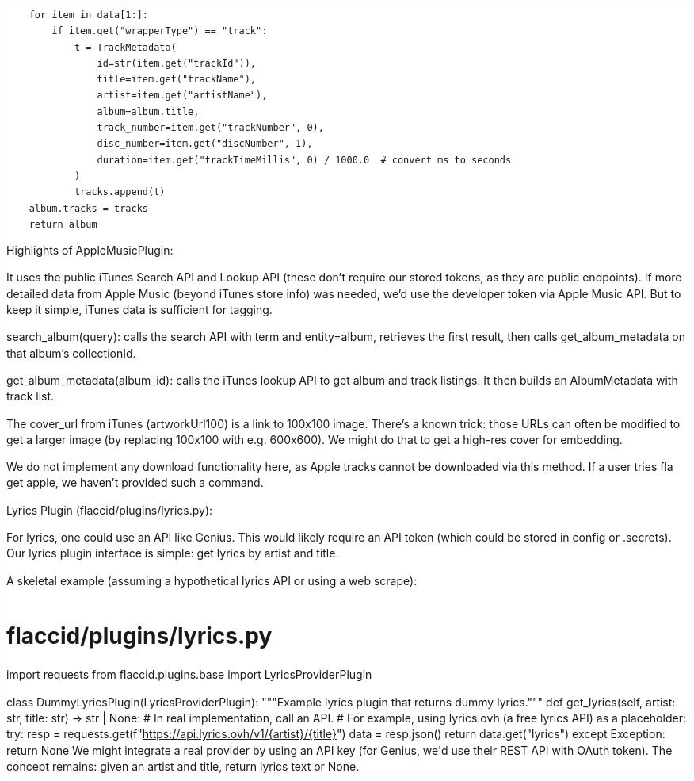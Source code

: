         for item in data[1:]:
            if item.get("wrapperType") == "track":
                t = TrackMetadata(
                    id=str(item.get("trackId")),
                    title=item.get("trackName"),
                    artist=item.get("artistName"),
                    album=album.title,
                    track_number=item.get("trackNumber", 0),
                    disc_number=item.get("discNumber", 1),
                    duration=item.get("trackTimeMillis", 0) / 1000.0  # convert ms to seconds
                )
                tracks.append(t)
        album.tracks = tracks
        return album
Highlights of AppleMusicPlugin:

It uses the public iTunes Search API and Lookup API (these don’t require our stored tokens, as they are public endpoints). If more detailed data from Apple Music (beyond iTunes store info) was needed, we’d use the developer token via Apple Music API. But to keep it simple, iTunes data is sufficient for tagging.

search_album(query): calls the search API with term and entity=album, retrieves the first result, then calls get_album_metadata on that album’s collectionId.

get_album_metadata(album_id): calls the iTunes lookup API to get album and track listings. It then builds an AlbumMetadata with track list.

The cover_url from iTunes (artworkUrl100) is a link to 100x100 image. There’s a known trick: those URLs can often be modified to get a larger image (by replacing 100x100 with e.g. 600x600). We might do that to get a high-res cover for embedding.

We do not implement any download functionality here, as Apple tracks cannot be downloaded via this method. If a user tries fla get apple, we haven’t provided such a command.

Lyrics Plugin (flaccid/plugins/lyrics.py):

For lyrics, one could use an API like Genius. This would likely require an API token (which could be stored in config or .secrets). Our lyrics plugin interface is simple: get lyrics by artist and title.

A skeletal example (assuming a hypothetical lyrics API or using a web scrape):

# flaccid/plugins/lyrics.py

import requests
from flaccid.plugins.base import LyricsProviderPlugin

class DummyLyricsPlugin(LyricsProviderPlugin):
    """Example lyrics plugin that returns dummy lyrics."""
    def get_lyrics(self, artist: str, title: str) -> str | None:
        # In real implementation, call an API.
        # For example, using lyrics.ovh (a free lyrics API) as a placeholder:
        try:
            resp = requests.get(f"https://api.lyrics.ovh/v1/{artist}/{title}")
            data = resp.json()
            return data.get("lyrics")
        except Exception:
            return None
We might integrate a real provider by using an API key (for Genius, we'd use their REST API with OAuth token). The concept remains: given an artist and title, return lyrics text or None.
